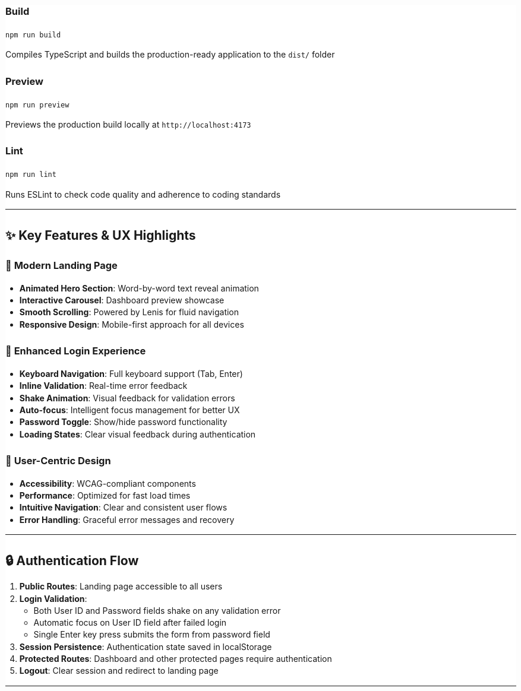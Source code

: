### Build
```bash
npm run build
```
Compiles TypeScript and builds the production-ready application to the `dist/` folder

### Preview
```bash
npm run preview
```
Previews the production build locally at `http://localhost:4173`

### Lint
```bash
npm run lint
```
Runs ESLint to check code quality and adherence to coding standards

---

## ✨ Key Features & UX Highlights

### 🎨 **Modern Landing Page**
- **Animated Hero Section**: Word-by-word text reveal animation
- **Interactive Carousel**: Dashboard preview showcase
- **Smooth Scrolling**: Powered by Lenis for fluid navigation
- **Responsive Design**: Mobile-first approach for all devices

### 🔐 **Enhanced Login Experience**
- **Keyboard Navigation**: Full keyboard support (Tab, Enter)
- **Inline Validation**: Real-time error feedback
- **Shake Animation**: Visual feedback for validation errors
- **Auto-focus**: Intelligent focus management for better UX
- **Password Toggle**: Show/hide password functionality
- **Loading States**: Clear visual feedback during authentication

### 🎯 **User-Centric Design**
- **Accessibility**: WCAG-compliant components
- **Performance**: Optimized for fast load times
- **Intuitive Navigation**: Clear and consistent user flows
- **Error Handling**: Graceful error messages and recovery

---

## 🔒 Authentication Flow

1. **Public Routes**: Landing page accessible to all users
2. **Login Validation**: 
   - Both User ID and Password fields shake on any validation error
   - Automatic focus on User ID field after failed login
   - Single Enter key press submits the form from password field
3. **Session Persistence**: Authentication state saved in localStorage
4. **Protected Routes**: Dashboard and other protected pages require authentication
5. **Logout**: Clear session and redirect to landing page

---